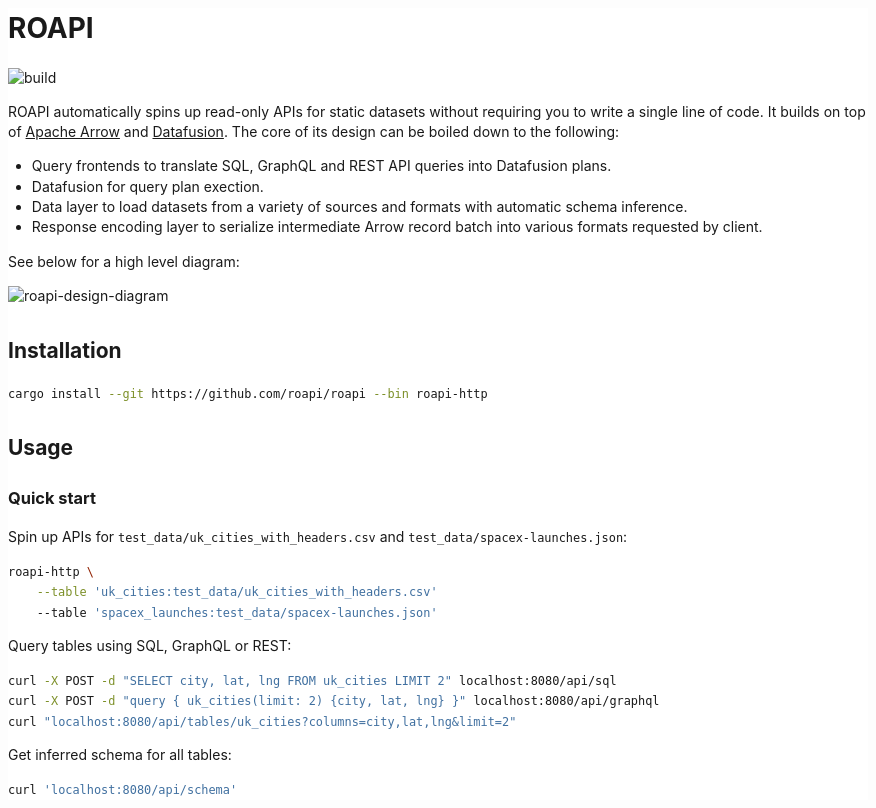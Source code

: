 
# ROAPI

![build](https://github.com/roapi/roapi/workflows/build/badge.svg)

ROAPI automatically spins up read-only APIs for static datasets without
requiring you to write a single line of code. It builds on top of [Apache
Arrow](https://github.com/apache/arrow) and
[Datafusion](https://github.com/apache/arrow/tree/master/rust/datafusion). The
core of its design can be boiled down to the following:

* Query frontends to translate SQL, GraphQL and REST API queries into
Datafusion plans.
* Datafusion for query plan exection.
* Data layer to load datasets from a variety of sources and formats with
automatic schema inference.
* Response encoding layer to serialize intermediate Arrow record batch into
various formats requested by client.

See below for a high level diagram:

<img alt="roapi-design-diagram" src="./docs/roapi.svg">


## Installation

```bash
cargo install --git https://github.com/roapi/roapi --bin roapi-http
```

## Usage

### Quick start

Spin up APIs for `test_data/uk_cities_with_headers.csv` and
`test_data/spacex-launches.json`:

```bash
roapi-http \
    --table 'uk_cities:test_data/uk_cities_with_headers.csv'
    --table 'spacex_launches:test_data/spacex-launches.json'
```

Query tables using SQL, GraphQL or REST:

```bash
curl -X POST -d "SELECT city, lat, lng FROM uk_cities LIMIT 2" localhost:8080/api/sql
curl -X POST -d "query { uk_cities(limit: 2) {city, lat, lng} }" localhost:8080/api/graphql
curl "localhost:8080/api/tables/uk_cities?columns=city,lat,lng&limit=2"
```

Get inferred schema for all tables:

```bash
curl 'localhost:8080/api/schema'
```
